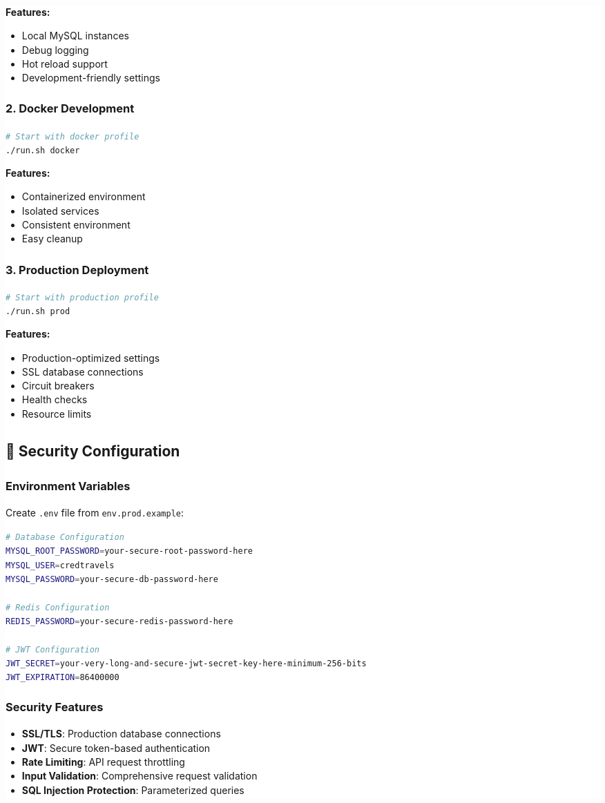 **Features:**
- Local MySQL instances
- Debug logging
- Hot reload support
- Development-friendly settings

### 2. Docker Development
```bash
# Start with docker profile
./run.sh docker
```

**Features:**
- Containerized environment
- Isolated services
- Consistent environment
- Easy cleanup

### 3. Production Deployment
```bash
# Start with production profile
./run.sh prod
```

**Features:**
- Production-optimized settings
- SSL database connections
- Circuit breakers
- Health checks
- Resource limits

## 🔐 Security Configuration

### Environment Variables
Create `.env` file from `env.prod.example`:

```bash
# Database Configuration
MYSQL_ROOT_PASSWORD=your-secure-root-password-here
MYSQL_USER=credtravels
MYSQL_PASSWORD=your-secure-db-password-here

# Redis Configuration
REDIS_PASSWORD=your-secure-redis-password-here

# JWT Configuration
JWT_SECRET=your-very-long-and-secure-jwt-secret-key-here-minimum-256-bits
JWT_EXPIRATION=86400000
```

### Security Features
- **SSL/TLS**: Production database connections
- **JWT**: Secure token-based authentication
- **Rate Limiting**: API request throttling
- **Input Validation**: Comprehensive request validation
- **SQL Injection Protection**: Parameterized queries
